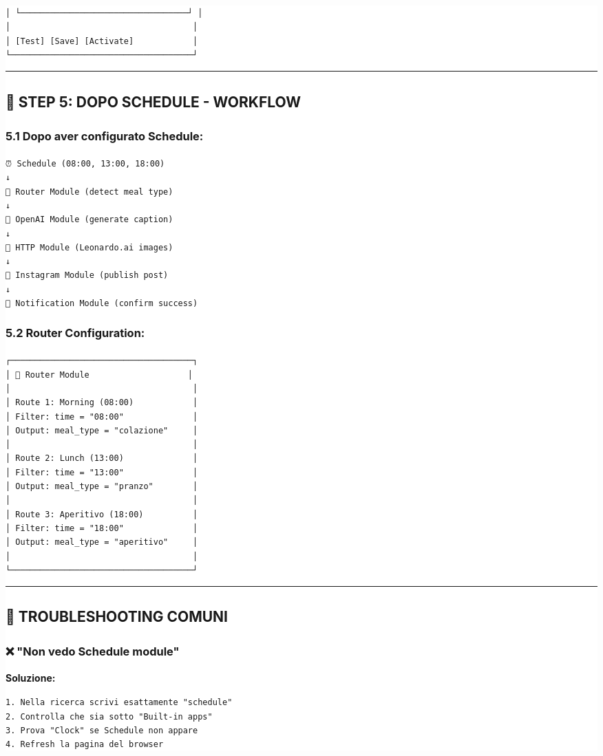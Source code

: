 ```
│ └──────────────────────────────────┘ │
│                                     │
│ [Test] [Save] [Activate]            │
└─────────────────────────────────────┘
```

---

## 🎯 STEP 5: DOPO SCHEDULE - WORKFLOW

### 5.1 Dopo aver configurato Schedule:
```
⏰ Schedule (08:00, 13:00, 18:00)
↓
🔄 Router Module (detect meal type)
↓
🤖 OpenAI Module (generate caption)  
↓
🎨 HTTP Module (Leonardo.ai images)
↓
📱 Instagram Module (publish post)
↓
📧 Notification Module (confirm success)
```

### 5.2 Router Configuration:
```
┌─────────────────────────────────────┐
│ 🔄 Router Module                    │
│                                     │
│ Route 1: Morning (08:00)            │
│ Filter: time = "08:00"              │
│ Output: meal_type = "colazione"     │
│                                     │
│ Route 2: Lunch (13:00)              │
│ Filter: time = "13:00"              │  
│ Output: meal_type = "pranzo"        │
│                                     │
│ Route 3: Aperitivo (18:00)          │
│ Filter: time = "18:00"              │
│ Output: meal_type = "aperitivo"     │
│                                     │
└─────────────────────────────────────┘
```

---

## 🚨 TROUBLESHOOTING COMUNI

### ❌ "Non vedo Schedule module"
**Soluzione:**
```
1. Nella ricerca scrivi esattamente "schedule" 
2. Controlla che sia sotto "Built-in apps"
3. Prova "Clock" se Schedule non appare
4. Refresh la pagina del browser
```
